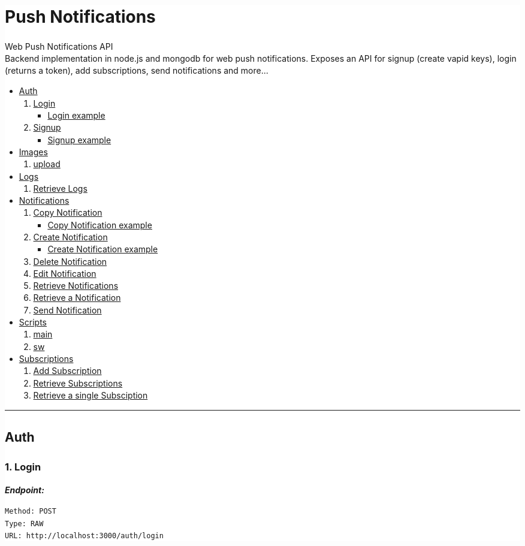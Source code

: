 
# Push Notifications

Web Push Notifications API   
Backend implementation in node.js and mongodb for web push notifications. Exposes an API for signup (create vapid keys), login (returns a token), add subscriptions, send notifications and more...



* [Auth](#auth)
    1. [Login](#1-login)
        * [Login example](#i-example-request-login-example)
    1. [Signup](#2-signup)
        * [Signup example](#i-example-request-signup-example)
* [Images](#images)
    1. [upload](#1-upload)
* [Logs](#logs)
    1. [Retrieve Logs](#1-retrieve-logs)
* [Notifications](#notifications)
    1. [Copy Notification](#1-copy-notification)
        * [Copy Notification example](#i-example-request-copy-notification-example)
    1. [Create Notification](#2-create-notification)
        * [Create Notification example](#i-example-request-create-notification-example)
    1. [Delete Notification](#3-delete-notification)
    1. [Edit Notification](#4-edit-notification)
    1. [Retrieve Notifications](#5-retrieve-notifications)
    1. [Retrieve a Notification](#6-retrieve-a-notification)
    1. [Send Notification](#7-send-notification)
* [Scripts](#scripts)
    1. [main](#1-main)
    1. [sw](#2-sw)
* [Subscriptions](#subscriptions)
    1. [Add Subscription](#1-add-subscription)
    1. [Retrieve Subscriptions](#2-retrieve-subscriptions)
    1. [Retrieve a single Subsciption](#3-retrieve-a-single-subsciption)

--------



## Auth



### 1. Login



***Endpoint:***

```bash
Method: POST
Type: RAW
URL: http://localhost:3000/auth/login
```
